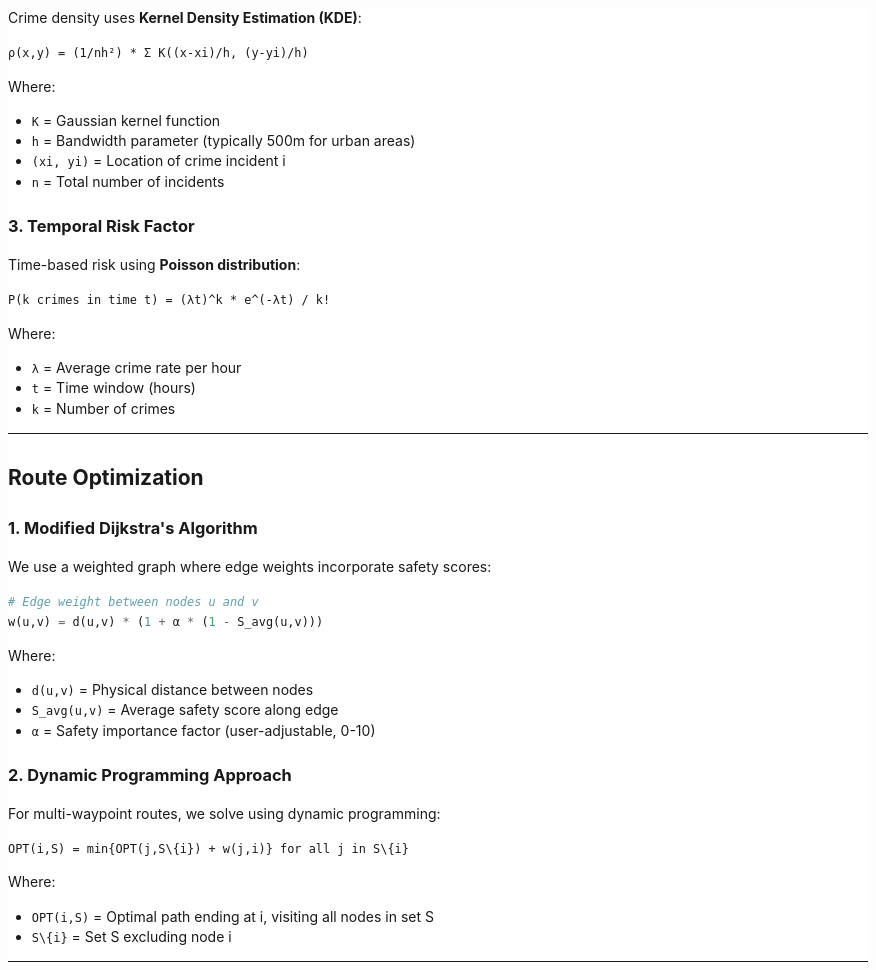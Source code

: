 Crime density uses **Kernel Density Estimation (KDE)**:

```
ρ(x,y) = (1/nh²) * Σ K((x-xi)/h, (y-yi)/h)
```

Where:
- `K` = Gaussian kernel function
- `h` = Bandwidth parameter (typically 500m for urban areas)
- `(xi, yi)` = Location of crime incident i
- `n` = Total number of incidents

### 3. Temporal Risk Factor

Time-based risk using **Poisson distribution**:

```
P(k crimes in time t) = (λt)^k * e^(-λt) / k!
```

Where:
- `λ` = Average crime rate per hour
- `t` = Time window (hours)
- `k` = Number of crimes

---

## Route Optimization

### 1. Modified Dijkstra's Algorithm

We use a weighted graph where edge weights incorporate safety scores:

```python
# Edge weight between nodes u and v
w(u,v) = d(u,v) * (1 + α * (1 - S_avg(u,v)))
```

Where:
- `d(u,v)` = Physical distance between nodes
- `S_avg(u,v)` = Average safety score along edge
- `α` = Safety importance factor (user-adjustable, 0-10)

### 2. Dynamic Programming Approach

For multi-waypoint routes, we solve using dynamic programming:

```
OPT(i,S) = min{OPT(j,S\{i}) + w(j,i)} for all j in S\{i}
```

Where:
- `OPT(i,S)` = Optimal path ending at i, visiting all nodes in set S
- `S\{i}` = Set S excluding node i

---
